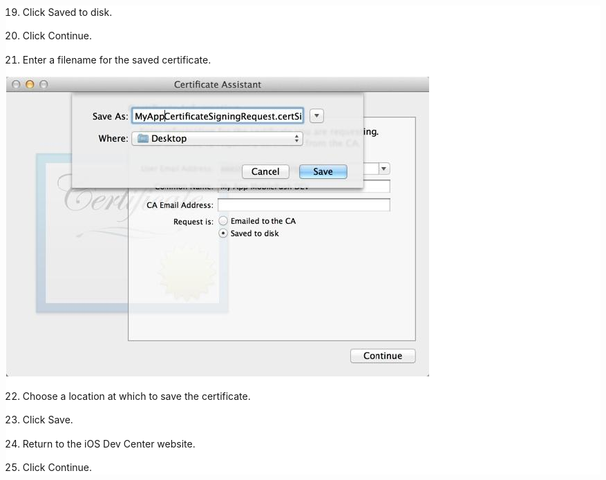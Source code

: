 19. Click Saved to disk.

20. Click Continue.

21. Enter a filename for the saved certificate.

![image alt text](imgReadMe/image_24.jpg)

22. Choose a location at which to save the certificate.

23. Click Save.

24. Return to the iOS Dev Center website.

25. Click Continue.
